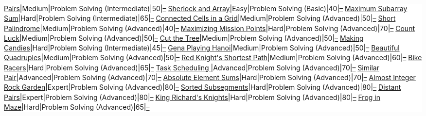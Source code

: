 [Pairs](https://www.hackerrank.com/challenges/pairs)|Medium|Problem Solving (Intermediate)|50|[–](https://github.com/InsaneDan/Tutorials/blob/master/src/hackerrank/Practice/Algorithms/Examples/ch146_Pairs/Solution.java)
[Sherlock and Array](https://www.hackerrank.com/challenges/sherlock-and-array)|Easy|Problem Solving (Basic)|40|[–](https://github.com/InsaneDan/Tutorials/blob/master/src/hackerrank/Practice/Algorithms/Examples/ch147_SherlockAndArray/Solution.java)
[Maximum Subarray Sum](https://www.hackerrank.com/challenges/maximum-subarray-sum)|Hard|Problem Solving (Intermediate)|65|[–](https://github.com/InsaneDan/Tutorials/blob/master/src/hackerrank/Practice/Algorithms/Examples/ch148_MaximumSubarraySum/Solution.java)
[Connected Cells in a Grid](https://www.hackerrank.com/challenges/connected-cell-in-a-grid)|Medium|Problem Solving (Advanced)|50|[–](https://github.com/InsaneDan/Tutorials/blob/master/src/hackerrank/Practice/Algorithms/Examples/ch149_ConnectedCellInAGrid/Solution.java)
[Short Palindrome](https://www.hackerrank.com/challenges/short-palindrome)|Medium|Problem Solving (Advanced)|40|[–](https://github.com/InsaneDan/Tutorials/blob/master/src/hackerrank/Practice/Algorithms/Examples/ch150_ShortPalindrome/Solution.java)
[Maximizing Mission Points](https://www.hackerrank.com/challenges/maximizing-mission-points)|Hard|Problem Solving (Advanced)|70|[–](https://github.com/InsaneDan/Tutorials/blob/master/src/hackerrank/Practice/Algorithms/Examples/ch151_MaximizingMissionPoints/Solution.java)
[Count Luck](https://www.hackerrank.com/challenges/count-luck)|Medium|Problem Solving (Advanced)|50|[–](https://github.com/InsaneDan/Tutorials/blob/master/src/hackerrank/Practice/Algorithms/Examples/ch152_CountLuck/Solution.java)
[Cut the Tree](https://www.hackerrank.com/challenges/cut-the-tree)|Medium|Problem Solving (Advanced)|50|[–](https://github.com/InsaneDan/Tutorials/blob/master/src/hackerrank/Practice/Algorithms/Examples/ch153_CutTheTree/Solution.java)
[Making Candies](https://www.hackerrank.com/challenges/making-candies)|Hard|Problem Solving (Intermediate)|45|[–](https://github.com/InsaneDan/Tutorials/blob/master/src/hackerrank/Practice/Algorithms/Examples/ch154_MakingCandies/Solution.java)
[Gena Playing Hanoi](https://www.hackerrank.com/challenges/gena)|Medium|Problem Solving (Advanced)|50|[–](https://github.com/InsaneDan/Tutorials/blob/master/src/hackerrank/Practice/Algorithms/Examples/ch155_Gena/Solution.java)
[Beautiful Quadruples](https://www.hackerrank.com/challenges/xor-quadruples)|Medium|Problem Solving (Advanced)|50|[–](https://github.com/InsaneDan/Tutorials/blob/master/src/hackerrank/Practice/Algorithms/Examples/ch156_XorQuadruples/Solution.java)
[Red Knight's Shortest Path](https://www.hackerrank.com/challenges/red-knights-shortest-path)|Medium|Problem Solving (Advanced)|60|[–](https://github.com/InsaneDan/Tutorials/blob/master/src/hackerrank/Practice/Algorithms/Examples/ch157_RedKnightsShortestPath/Solution.java)
[Bike Racers](https://www.hackerrank.com/challenges/bike-racers)|Hard|Problem Solving (Advanced)|65|[–](https://github.com/InsaneDan/Tutorials/blob/master/src/hackerrank/Practice/Algorithms/Examples/ch158_BikeRacers/Solution.java)
[Task Scheduling ](https://www.hackerrank.com/challenges/task-scheduling)|Advanced|Problem Solving (Advanced)|70|[–](https://github.com/InsaneDan/Tutorials/blob/master/src/hackerrank/Practice/Algorithms/Examples/ch159_TaskScheduling/Solution.java)
[Similar Pair](https://www.hackerrank.com/challenges/similarpair)|Advanced|Problem Solving (Advanced)|70|[–](https://github.com/InsaneDan/Tutorials/blob/master/src/hackerrank/Practice/Algorithms/Examples/ch160_Similarpair/Solution.java)
[Absolute Element Sums](https://www.hackerrank.com/challenges/playing-with-numbers)|Hard|Problem Solving (Advanced)|70|[–](https://github.com/InsaneDan/Tutorials/blob/master/src/hackerrank/Practice/Algorithms/Examples/ch161_PlayingWithNumbers/Solution.java)
[Almost Integer Rock Garden](https://www.hackerrank.com/challenges/almost-integer-rock-garden)|Expert|Problem Solving (Advanced)|80|[–](https://github.com/InsaneDan/Tutorials/blob/master/src/hackerrank/Practice/Algorithms/Examples/ch162_AlmostIntegerRockGarden/Solution.java)
[Sorted Subsegments](https://www.hackerrank.com/challenges/sorted-subsegments)|Hard|Problem Solving (Advanced)|80|[–](https://github.com/InsaneDan/Tutorials/blob/master/src/hackerrank/Practice/Algorithms/Examples/ch163_SortedSubsegments/Solution.java)
[Distant Pairs](https://www.hackerrank.com/challenges/distant-pairs)|Expert|Problem Solving (Advanced)|80|[–](https://github.com/InsaneDan/Tutorials/blob/master/src/hackerrank/Practice/Algorithms/Examples/ch164_DistantPairs/Solution.java)
[King Richard's Knights](https://www.hackerrank.com/challenges/king-richards-knights)|Hard|Problem Solving (Advanced)|80|[–](https://github.com/InsaneDan/Tutorials/blob/master/src/hackerrank/Practice/Algorithms/Examples/ch165_KingRichardsKnights/Solution.java)
[Frog in Maze](https://www.hackerrank.com/challenges/frog-in-maze)|Hard|Problem Solving (Advanced)|65|[–](https://github.com/InsaneDan/Tutorials/blob/master/src/hackerrank/Practice/Algorithms/Examples/ch166_FrogInMaze/Solution.java)